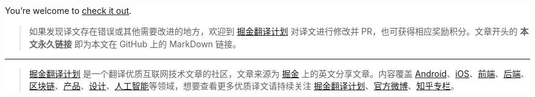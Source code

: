 You’re welcome to [check it out](https://github.com/0xZhangKe/Collection/blob/master/DrawView/DrawView.java).

> 如果发现译文存在错误或其他需要改进的地方，欢迎到 [掘金翻译计划](https://github.com/xitu/gold-miner) 对译文进行修改并 PR，也可获得相应奖励积分。文章开头的 **本文永久链接** 即为本文在 GitHub 上的 MarkDown 链接。

---

> [掘金翻译计划](https://github.com/xitu/gold-miner) 是一个翻译优质互联网技术文章的社区，文章来源为 [掘金](https://juejin.im) 上的英文分享文章。内容覆盖 [Android](https://github.com/xitu/gold-miner#android)、[iOS](https://github.com/xitu/gold-miner#ios)、[前端](https://github.com/xitu/gold-miner#前端)、[后端](https://github.com/xitu/gold-miner#后端)、[区块链](https://github.com/xitu/gold-miner#区块链)、[产品](https://github.com/xitu/gold-miner#产品)、[设计](https://github.com/xitu/gold-miner#设计)、[人工智能](https://github.com/xitu/gold-miner#人工智能)等领域，想要查看更多优质译文请持续关注 [掘金翻译计划](https://github.com/xitu/gold-miner)、[官方微博](http://weibo.com/juejinfanyi)、[知乎专栏](https://zhuanlan.zhihu.com/juejinfanyi)。
